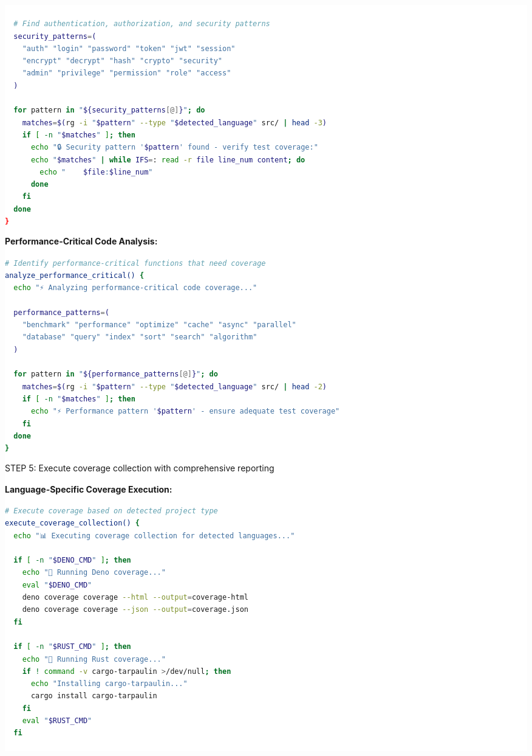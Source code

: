 ```bash
  
  # Find authentication, authorization, and security patterns
  security_patterns=(
    "auth" "login" "password" "token" "jwt" "session"
    "encrypt" "decrypt" "hash" "crypto" "security"
    "admin" "privilege" "permission" "role" "access"
  )
  
  for pattern in "${security_patterns[@]}"; do
    matches=$(rg -i "$pattern" --type "$detected_language" src/ | head -3)
    if [ -n "$matches" ]; then
      echo "🔒 Security pattern '$pattern' found - verify test coverage:"
      echo "$matches" | while IFS=: read -r file line_num content; do
        echo "    $file:$line_num"
      done
    fi
  done
}
```

**Performance-Critical Code Analysis:**

```bash
# Identify performance-critical functions that need coverage
analyze_performance_critical() {
  echo "⚡ Analyzing performance-critical code coverage..."
  
  performance_patterns=(
    "benchmark" "performance" "optimize" "cache" "async" "parallel" 
    "database" "query" "index" "sort" "search" "algorithm"
  )
  
  for pattern in "${performance_patterns[@]}"; do
    matches=$(rg -i "$pattern" --type "$detected_language" src/ | head -2)
    if [ -n "$matches" ]; then
      echo "⚡ Performance pattern '$pattern' - ensure adequate test coverage"
    fi
  done
}
```

STEP 5: Execute coverage collection with comprehensive reporting

**Language-Specific Coverage Execution:**

```bash
# Execute coverage based on detected project type
execute_coverage_collection() {
  echo "📊 Executing coverage collection for detected languages..."
  
  if [ -n "$DENO_CMD" ]; then
    echo "🦕 Running Deno coverage..."
    eval "$DENO_CMD"
    deno coverage coverage --html --output=coverage-html
    deno coverage coverage --json --output=coverage.json
  fi
  
  if [ -n "$RUST_CMD" ]; then
    echo "🦀 Running Rust coverage..."
    if ! command -v cargo-tarpaulin >/dev/null; then
      echo "Installing cargo-tarpaulin..."
      cargo install cargo-tarpaulin
    fi
    eval "$RUST_CMD"
  fi
  
```